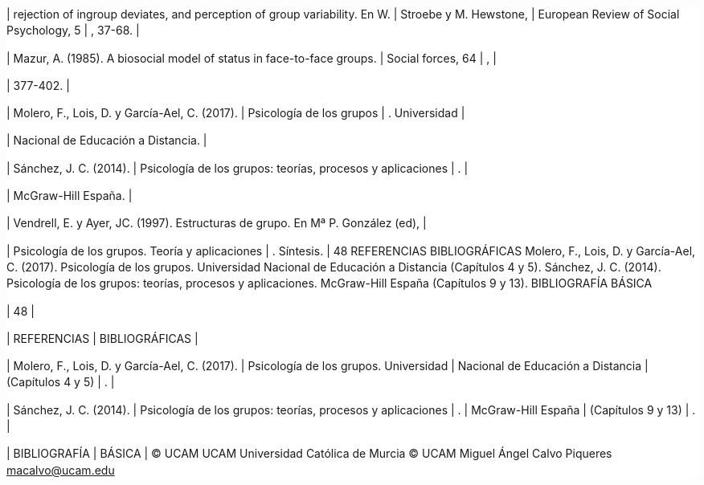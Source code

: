 | rejection of ingroup deviates, and perception of group variability. En W. |
Stroebe y M. Hewstone, | European Review of Social Psychology, 5 | , 37-68. |


| Mazur, A. (1985). A biosocial model of status in face-to-face groups. | Social forces, 64 | , |


| 377-402. |


| Molero, F., Lois, D. y García-Ael, C. (2017). | Psicología de los grupos | . Universidad |


| Nacional de Educación a Distancia. |


| Sánchez, J. C. (2014). | Psicología de los grupos: teorías, procesos y aplicaciones | . |


| McGraw-Hill España. |


| Vendrell, E. y Ayer, JC. (1997). Estructuras de grupo. En Mª P. González (ed), |


| Psicología de los grupos. Teoría y aplicaciones | . Síntesis. |
48
REFERENCIAS
BIBLIOGRÁFICAS
Molero, F., Lois, D. y García-Ael, C. (2017). Psicología de los grupos. Universidad Nacional de Educación a Distancia (Capítulos 4 y 5).
Sánchez, J. C. (2014). Psicología de los grupos: teorías, procesos y aplicaciones.
McGraw-Hill España (Capítulos 9 y 13).
BIBLIOGRAFÍA
BÁSICA


| 48 |


| REFERENCIAS |
BIBLIOGRÁFICAS |


| Molero, F., Lois, D. y García-Ael, C. (2017). | Psicología de los grupos. Universidad |
Nacional de Educación a Distancia | (Capítulos 4 y 5) | . |


| Sánchez, J. C. (2014). | Psicología de los grupos: teorías, procesos y aplicaciones | . |
McGraw-Hill España | (Capítulos 9 y 13) | . |


| BIBLIOGRAFÍA |
BÁSICA |
© UCAM
UCAM Universidad Católica de Murcia
© UCAM
Miguel Ángel Calvo Piqueres macalvo@ucam.edu
